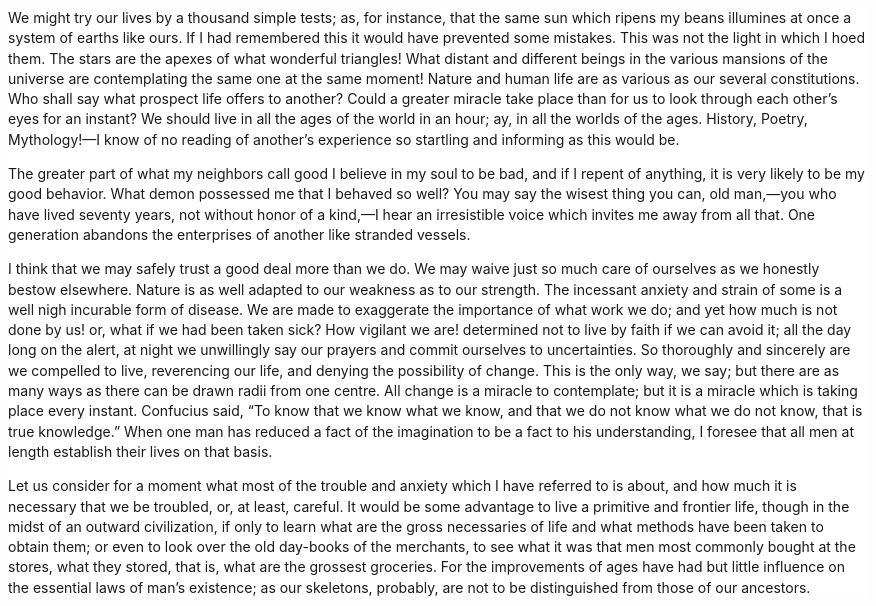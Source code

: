We might try our lives by a thousand simple tests; as, for instance,
that the same sun which ripens my beans illumines at once a system of
earths like ours. If I had remembered this it would have prevented some
mistakes. This was not the light in which I hoed them. The stars are
the apexes of what wonderful triangles! What distant and different
beings in the various mansions of the universe are contemplating the
same one at the same moment! Nature and human life are as various as
our several constitutions. Who shall say what prospect life offers to
another? Could a greater miracle take place than for us to look through
each other’s eyes for an instant? We should live in all the ages of the
world in an hour; ay, in all the worlds of the ages. History, Poetry,
Mythology!—I know of no reading of another’s experience so startling
and informing as this would be.

The greater part of what my neighbors call good I believe in my soul to
be bad, and if I repent of anything, it is very likely to be my good
behavior. What demon possessed me that I behaved so well? You may say
the wisest thing you can, old man,—you who have lived seventy years,
not without honor of a kind,—I hear an irresistible voice which invites
me away from all that. One generation abandons the enterprises of
another like stranded vessels.

I think that we may safely trust a good deal more than we do. We may
waive just so much care of ourselves as we honestly bestow elsewhere.
Nature is as well adapted to our weakness as to our strength. The
incessant anxiety and strain of some is a well nigh incurable form of
disease. We are made to exaggerate the importance of what work we do;
and yet how much is not done by us! or, what if we had been taken sick?
How vigilant we are! determined not to live by faith if we can avoid
it; all the day long on the alert, at night we unwillingly say our
prayers and commit ourselves to uncertainties. So thoroughly and
sincerely are we compelled to live, reverencing our life, and denying
the possibility of change. This is the only way, we say; but there are
as many ways as there can be drawn radii from one centre. All change is
a miracle to contemplate; but it is a miracle which is taking place
every instant. Confucius said, “To know that we know what we know, and
that we do not know what we do not know, that is true knowledge.” When
one man has reduced a fact of the imagination to be a fact to his
understanding, I foresee that all men at length establish their lives
on that basis.



Let us consider for a moment what most of the trouble and anxiety which
I have referred to is about, and how much it is necessary that we be
troubled, or, at least, careful. It would be some advantage to live a
primitive and frontier life, though in the midst of an outward
civilization, if only to learn what are the gross necessaries of life
and what methods have been taken to obtain them; or even to look over
the old day-books of the merchants, to see what it was that men most
commonly bought at the stores, what they stored, that is, what are the
grossest groceries. For the improvements of ages have had but little
influence on the essential laws of man’s existence; as our skeletons,
probably, are not to be distinguished from those of our ancestors.
